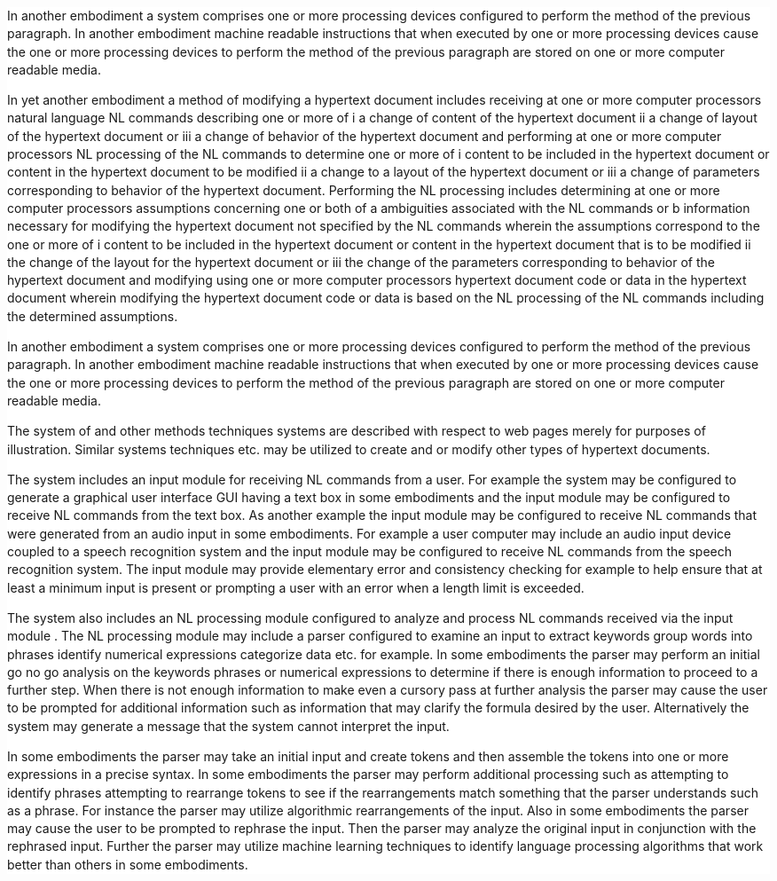 In another embodiment a system comprises one or more processing devices configured to perform the method of the previous paragraph. In another embodiment machine readable instructions that when executed by one or more processing devices cause the one or more processing devices to perform the method of the previous paragraph are stored on one or more computer readable media.

In yet another embodiment a method of modifying a hypertext document includes receiving at one or more computer processors natural language NL commands describing one or more of i a change of content of the hypertext document ii a change of layout of the hypertext document or iii a change of behavior of the hypertext document and performing at one or more computer processors NL processing of the NL commands to determine one or more of i content to be included in the hypertext document or content in the hypertext document to be modified ii a change to a layout of the hypertext document or iii a change of parameters corresponding to behavior of the hypertext document. Performing the NL processing includes determining at one or more computer processors assumptions concerning one or both of a ambiguities associated with the NL commands or b information necessary for modifying the hypertext document not specified by the NL commands wherein the assumptions correspond to the one or more of i content to be included in the hypertext document or content in the hypertext document that is to be modified ii the change of the layout for the hypertext document or iii the change of the parameters corresponding to behavior of the hypertext document and modifying using one or more computer processors hypertext document code or data in the hypertext document wherein modifying the hypertext document code or data is based on the NL processing of the NL commands including the determined assumptions.

In another embodiment a system comprises one or more processing devices configured to perform the method of the previous paragraph. In another embodiment machine readable instructions that when executed by one or more processing devices cause the one or more processing devices to perform the method of the previous paragraph are stored on one or more computer readable media.

The system of and other methods techniques systems are described with respect to web pages merely for purposes of illustration. Similar systems techniques etc. may be utilized to create and or modify other types of hypertext documents.

The system includes an input module for receiving NL commands from a user. For example the system may be configured to generate a graphical user interface GUI having a text box in some embodiments and the input module may be configured to receive NL commands from the text box. As another example the input module may be configured to receive NL commands that were generated from an audio input in some embodiments. For example a user computer may include an audio input device coupled to a speech recognition system and the input module may be configured to receive NL commands from the speech recognition system. The input module may provide elementary error and consistency checking for example to help ensure that at least a minimum input is present or prompting a user with an error when a length limit is exceeded.

The system also includes an NL processing module configured to analyze and process NL commands received via the input module . The NL processing module may include a parser configured to examine an input to extract keywords group words into phrases identify numerical expressions categorize data etc. for example. In some embodiments the parser may perform an initial go no go analysis on the keywords phrases or numerical expressions to determine if there is enough information to proceed to a further step. When there is not enough information to make even a cursory pass at further analysis the parser may cause the user to be prompted for additional information such as information that may clarify the formula desired by the user. Alternatively the system may generate a message that the system cannot interpret the input.

In some embodiments the parser may take an initial input and create tokens and then assemble the tokens into one or more expressions in a precise syntax. In some embodiments the parser may perform additional processing such as attempting to identify phrases attempting to rearrange tokens to see if the rearrangements match something that the parser understands such as a phrase. For instance the parser may utilize algorithmic rearrangements of the input. Also in some embodiments the parser may cause the user to be prompted to rephrase the input. Then the parser may analyze the original input in conjunction with the rephrased input. Further the parser may utilize machine learning techniques to identify language processing algorithms that work better than others in some embodiments.
